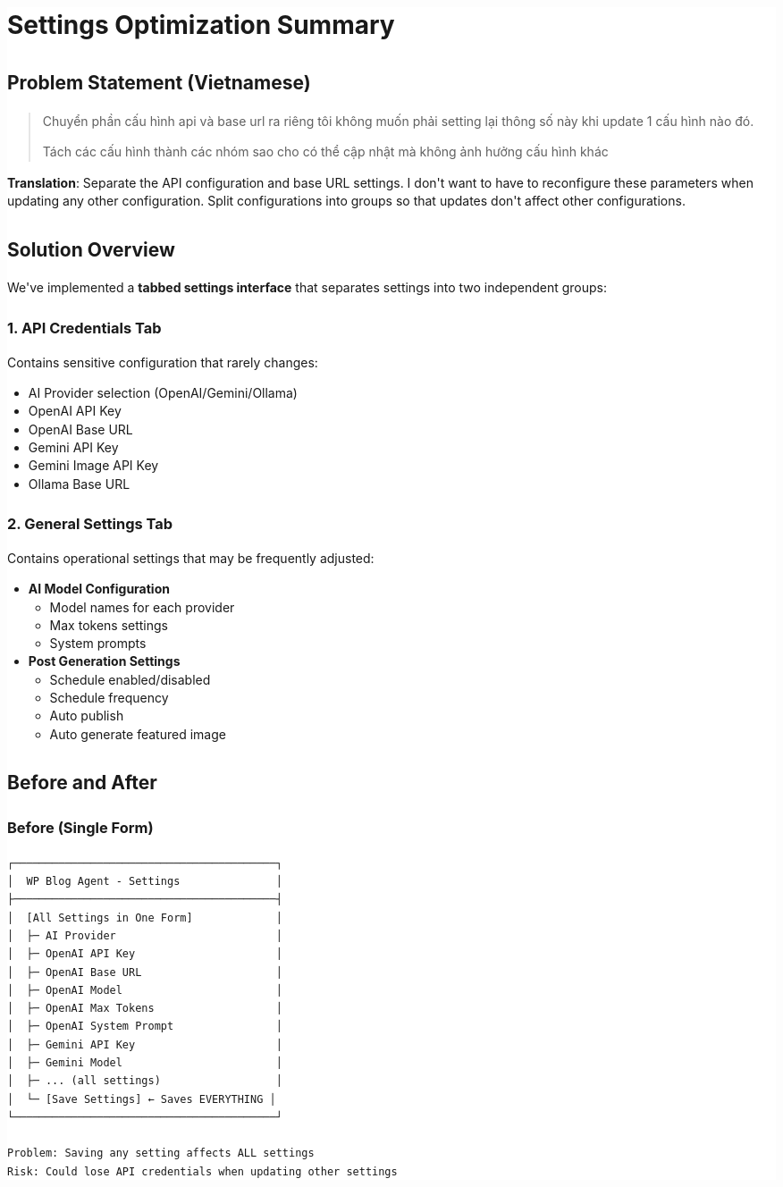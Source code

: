 # Settings Optimization Summary

## Problem Statement (Vietnamese)
> Chuyển phần cấu hình api và base url ra riêng tôi không muốn phải setting lại thông số này khi update 1 cấu hình nào đó.
> 
> Tách các cấu hình thành các nhóm sao cho có thể cập nhật mà không ảnh hưởng cấu hình khác

**Translation**: Separate the API configuration and base URL settings. I don't want to have to reconfigure these parameters when updating any other configuration. Split configurations into groups so that updates don't affect other configurations.

## Solution Overview

We've implemented a **tabbed settings interface** that separates settings into two independent groups:

### 1. API Credentials Tab
Contains sensitive configuration that rarely changes:
- AI Provider selection (OpenAI/Gemini/Ollama)
- OpenAI API Key
- OpenAI Base URL
- Gemini API Key
- Gemini Image API Key
- Ollama Base URL

### 2. General Settings Tab
Contains operational settings that may be frequently adjusted:
- **AI Model Configuration**
  - Model names for each provider
  - Max tokens settings
  - System prompts
- **Post Generation Settings**
  - Schedule enabled/disabled
  - Schedule frequency
  - Auto publish
  - Auto generate featured image

## Before and After

### Before (Single Form)
```
┌─────────────────────────────────────────┐
│  WP Blog Agent - Settings               │
├─────────────────────────────────────────┤
│  [All Settings in One Form]             │
│  ├─ AI Provider                         │
│  ├─ OpenAI API Key                      │
│  ├─ OpenAI Base URL                     │
│  ├─ OpenAI Model                        │
│  ├─ OpenAI Max Tokens                   │
│  ├─ OpenAI System Prompt                │
│  ├─ Gemini API Key                      │
│  ├─ Gemini Model                        │
│  ├─ ... (all settings)                  │
│  └─ [Save Settings] ← Saves EVERYTHING │
└─────────────────────────────────────────┘

Problem: Saving any setting affects ALL settings
Risk: Could lose API credentials when updating other settings
```